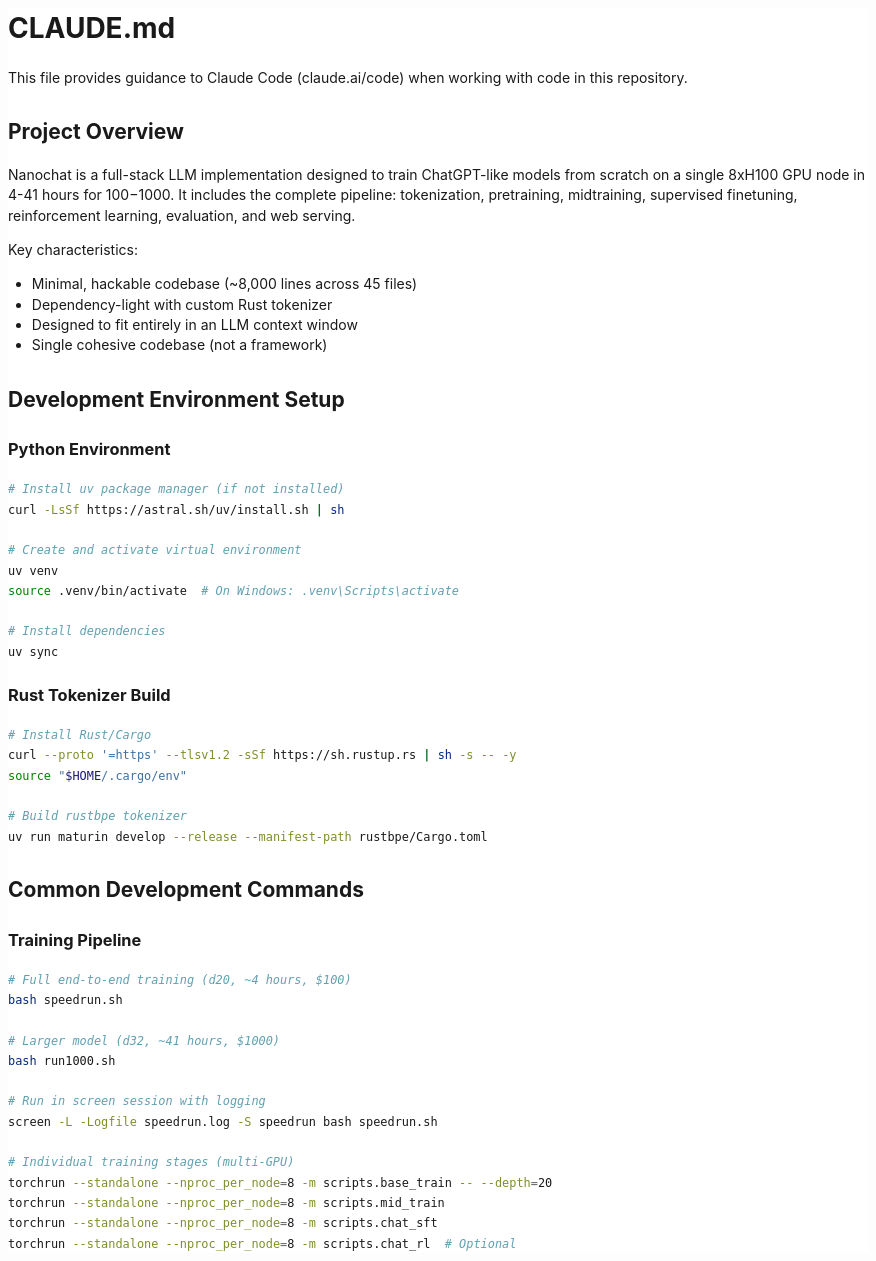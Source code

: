 # CLAUDE.md

This file provides guidance to Claude Code (claude.ai/code) when working with code in this repository.

## Project Overview

Nanochat is a full-stack LLM implementation designed to train ChatGPT-like models from scratch on a single 8xH100 GPU node in 4-41 hours for $100-$1000. It includes the complete pipeline: tokenization, pretraining, midtraining, supervised finetuning, reinforcement learning, evaluation, and web serving.

Key characteristics:
- Minimal, hackable codebase (~8,000 lines across 45 files)
- Dependency-light with custom Rust tokenizer
- Designed to fit entirely in an LLM context window
- Single cohesive codebase (not a framework)

## Development Environment Setup

### Python Environment
```bash
# Install uv package manager (if not installed)
curl -LsSf https://astral.sh/uv/install.sh | sh

# Create and activate virtual environment
uv venv
source .venv/bin/activate  # On Windows: .venv\Scripts\activate

# Install dependencies
uv sync
```

### Rust Tokenizer Build
```bash
# Install Rust/Cargo
curl --proto '=https' --tlsv1.2 -sSf https://sh.rustup.rs | sh -s -- -y
source "$HOME/.cargo/env"

# Build rustbpe tokenizer
uv run maturin develop --release --manifest-path rustbpe/Cargo.toml
```

## Common Development Commands

### Training Pipeline
```bash
# Full end-to-end training (d20, ~4 hours, $100)
bash speedrun.sh

# Larger model (d32, ~41 hours, $1000)
bash run1000.sh

# Run in screen session with logging
screen -L -Logfile speedrun.log -S speedrun bash speedrun.sh

# Individual training stages (multi-GPU)
torchrun --standalone --nproc_per_node=8 -m scripts.base_train -- --depth=20
torchrun --standalone --nproc_per_node=8 -m scripts.mid_train
torchrun --standalone --nproc_per_node=8 -m scripts.chat_sft
torchrun --standalone --nproc_per_node=8 -m scripts.chat_rl  # Optional

```